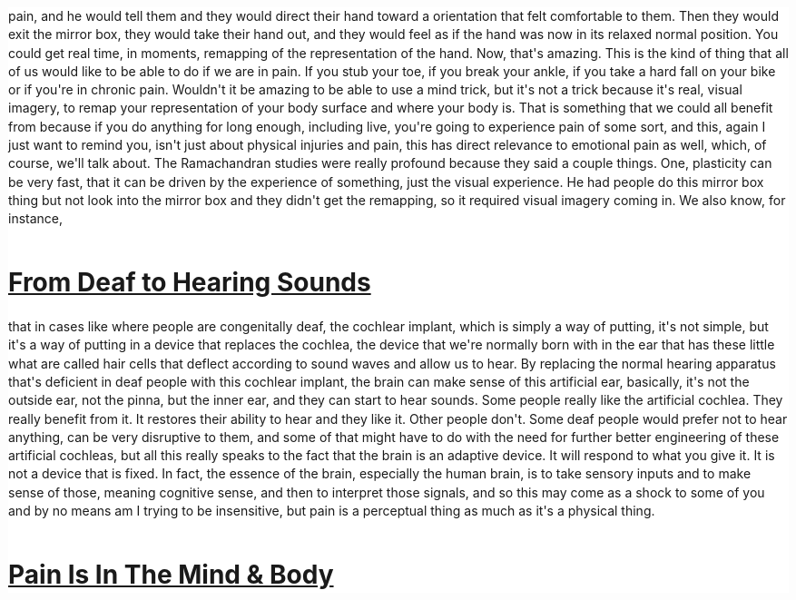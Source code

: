 pain, and he would tell them and they would direct their hand toward a
orientation that felt comfortable to them. Then they would exit the
mirror box, they would take their hand out, and they would feel as if
the hand was now in its relaxed normal position. You could get real
time, in moments, remapping of the representation of the hand. Now,
that's amazing. This is the kind of thing that all of us would like to
be able to do if we are in pain. If you stub your toe, if you break
your ankle, if you take a hard fall on your bike or if you're in
chronic pain. Wouldn't it be amazing to be able to use a mind trick,
but it's not a trick because it's real, visual imagery, to remap your
representation of your body surface and where your body is. That is
something that we could all benefit from because if you do anything
for long enough, including live, you're going to experience pain of
some sort, and this, again I just want to remind you, isn't just about
physical injuries and pain, this has direct relevance to emotional
pain as well, which, of course, we'll talk about. The Ramachandran
studies were really profound because they said a couple things. One,
plasticity can be very fast, that it can be driven by the experience
of something, just the visual experience. He had people do this mirror
box thing but not look into the mirror box and they didn't get the
remapping, so it required visual imagery coming in. We also know, for
instance,

# [From Deaf to Hearing Sounds](http://www.youtube.com/watch?v=mcPSRWUYCv0&t=1601)

that in cases like where people are congenitally deaf, the cochlear
implant, which is simply a way of putting, it's not simple, but it's a
way of putting in a device that replaces the cochlea, the device that
we're normally born with in the ear that has these little what are
called hair cells that deflect according to sound waves and allow us
to hear. By replacing the normal hearing apparatus that's deficient in
deaf people with this cochlear implant, the brain can make sense of
this artificial ear, basically, it's not the outside ear, not the
pinna, but the inner ear, and they can start to hear sounds. Some
people really like the artificial cochlea. They really benefit from
it. It restores their ability to hear and they like it. Other people
don't. Some deaf people would prefer not to hear anything, can be very
disruptive to them, and some of that might have to do with the need
for further better engineering of these artificial cochleas, but all
this really speaks to the fact that the brain is an adaptive device.
It will respond to what you give it. It is not a device that is fixed.
In fact, the essence of the brain, especially the human brain, is to
take sensory inputs and to make sense of those, meaning cognitive
sense, and then to interpret those signals, and so this may come as a
shock to some of you and by no means am I trying to be insensitive,
but pain is a perceptual thing as much as it's a physical thing.

# [Pain Is In The Mind & Body](http://www.youtube.com/watch?v=mcPSRWUYCv0&t=1690)
